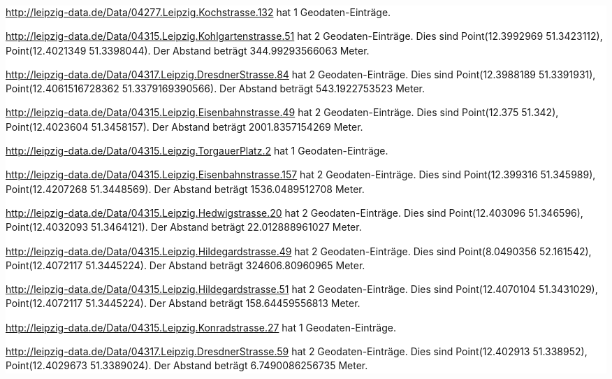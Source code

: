 http://leipzig-data.de/Data/04277.Leipzig.Kochstrasse.132 hat 1 Geodaten-Einträge.

http://leipzig-data.de/Data/04315.Leipzig.Kohlgartenstrasse.51 hat 2 Geodaten-Einträge.
Dies sind Point(12.3992969 51.3423112), Point(12.4021349 51.3398044).
Der Abstand beträgt 344.99293566063 Meter.

http://leipzig-data.de/Data/04317.Leipzig.DresdnerStrasse.84 hat 2 Geodaten-Einträge.
Dies sind Point(12.3988189 51.3391931), Point(12.4061516728362 51.3379169390566).
Der Abstand beträgt 543.1922753523 Meter.

http://leipzig-data.de/Data/04315.Leipzig.Eisenbahnstrasse.49 hat 2 Geodaten-Einträge.
Dies sind Point(12.375 51.342), Point(12.4023604 51.3458157).
Der Abstand beträgt 2001.8357154269 Meter.

http://leipzig-data.de/Data/04315.Leipzig.TorgauerPlatz.2 hat 1 Geodaten-Einträge.

http://leipzig-data.de/Data/04315.Leipzig.Eisenbahnstrasse.157 hat 2 Geodaten-Einträge.
Dies sind Point(12.399316 51.345989), Point(12.4207268 51.3448569).
Der Abstand beträgt 1536.0489512708 Meter.

http://leipzig-data.de/Data/04315.Leipzig.Hedwigstrasse.20 hat 2 Geodaten-Einträge.
Dies sind Point(12.403096 51.346596), Point(12.4032093 51.3464121).
Der Abstand beträgt 22.012888961027 Meter.

http://leipzig-data.de/Data/04315.Leipzig.Hildegardstrasse.49 hat 2 Geodaten-Einträge.
Dies sind Point(8.0490356 52.161542), Point(12.4072117 51.3445224).
Der Abstand beträgt 324606.80960965 Meter.

http://leipzig-data.de/Data/04315.Leipzig.Hildegardstrasse.51 hat 2 Geodaten-Einträge.
Dies sind Point(12.4070104 51.3431029), Point(12.4072117 51.3445224).
Der Abstand beträgt 158.64459556813 Meter.

http://leipzig-data.de/Data/04315.Leipzig.Konradstrasse.27 hat 1 Geodaten-Einträge.

http://leipzig-data.de/Data/04317.Leipzig.DresdnerStrasse.59 hat 2 Geodaten-Einträge.
Dies sind Point(12.402913 51.338952), Point(12.4029673 51.3389024).
Der Abstand beträgt 6.7490086256735 Meter.
```